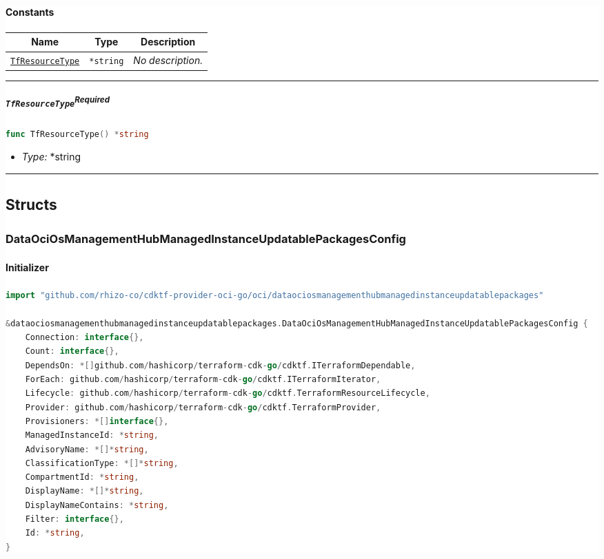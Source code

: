 
#### Constants <a name="Constants" id="Constants"></a>

| **Name** | **Type** | **Description** |
| --- | --- | --- |
| <code><a href="#rhizo-co-terraform-provider-oci.dataOciOsManagementHubManagedInstanceUpdatablePackages.DataOciOsManagementHubManagedInstanceUpdatablePackages.property.tfResourceType">TfResourceType</a></code> | <code>*string</code> | *No description.* |

---

##### `TfResourceType`<sup>Required</sup> <a name="TfResourceType" id="rhizo-co-terraform-provider-oci.dataOciOsManagementHubManagedInstanceUpdatablePackages.DataOciOsManagementHubManagedInstanceUpdatablePackages.property.tfResourceType"></a>

```go
func TfResourceType() *string
```

- *Type:* *string

---

## Structs <a name="Structs" id="Structs"></a>

### DataOciOsManagementHubManagedInstanceUpdatablePackagesConfig <a name="DataOciOsManagementHubManagedInstanceUpdatablePackagesConfig" id="rhizo-co-terraform-provider-oci.dataOciOsManagementHubManagedInstanceUpdatablePackages.DataOciOsManagementHubManagedInstanceUpdatablePackagesConfig"></a>

#### Initializer <a name="Initializer" id="rhizo-co-terraform-provider-oci.dataOciOsManagementHubManagedInstanceUpdatablePackages.DataOciOsManagementHubManagedInstanceUpdatablePackagesConfig.Initializer"></a>

```go
import "github.com/rhizo-co/cdktf-provider-oci-go/oci/dataociosmanagementhubmanagedinstanceupdatablepackages"

&dataociosmanagementhubmanagedinstanceupdatablepackages.DataOciOsManagementHubManagedInstanceUpdatablePackagesConfig {
	Connection: interface{},
	Count: interface{},
	DependsOn: *[]github.com/hashicorp/terraform-cdk-go/cdktf.ITerraformDependable,
	ForEach: github.com/hashicorp/terraform-cdk-go/cdktf.ITerraformIterator,
	Lifecycle: github.com/hashicorp/terraform-cdk-go/cdktf.TerraformResourceLifecycle,
	Provider: github.com/hashicorp/terraform-cdk-go/cdktf.TerraformProvider,
	Provisioners: *[]interface{},
	ManagedInstanceId: *string,
	AdvisoryName: *[]*string,
	ClassificationType: *[]*string,
	CompartmentId: *string,
	DisplayName: *[]*string,
	DisplayNameContains: *string,
	Filter: interface{},
	Id: *string,
}
```
